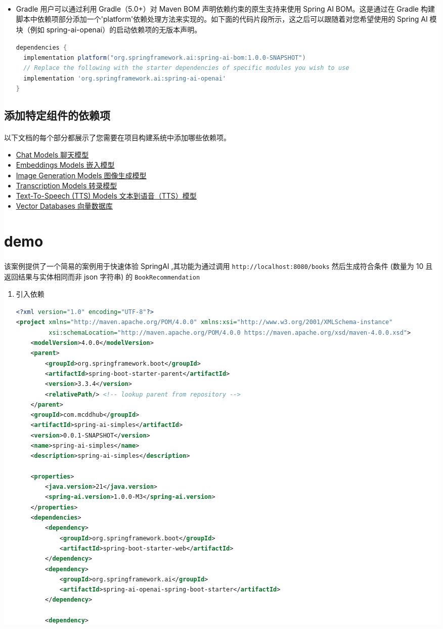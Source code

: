 - Gradle 用户可以通过利用 Gradle（5.0+）对 Maven BOM 声明依赖约束的原生支持来使用 Spring AI BOM。这是通过在 Gradle 构建脚本中依赖项部分添加一个'platform'依赖处理方法来实现的。如下面的代码片段所示，这之后可以跟随着对您希望使用的 Spring AI 模块（例如 spring-ai-openai）的启动依赖项的无版本声明。

  ```groovy
  dependencies {
    implementation platform("org.springframework.ai:spring-ai-bom:1.0.0-SNAPSHOT")
    // Replace the following with the starter dependencies of specific modules you wish to use
    implementation 'org.springframework.ai:spring-ai-openai'
  }
  ```

## 添加特定组件的依赖项

  以下文档的每个部分都展示了您需要在项目构建系统中添加哪些依赖项。

- [Chat Models 聊天模型](https://docs.spring.io/spring-ai/reference/api/chatmodel.html)
- [Embeddings Models 嵌入模型](https://docs.spring.io/spring-ai/reference/api/embeddings.html)
- [Image Generation Models 图像生成模型](https://docs.spring.io/spring-ai/reference/api/imageclient.html)
- [Transcription Models 转录模型](https://docs.spring.io/spring-ai/reference/api/audio/transcriptions.html)
- [Text-To-Speech (TTS) Models 文本到语音（TTS）模型](https://docs.spring.io/spring-ai/reference/api/audio/speech.html)
- [Vector Databases 向量数据库](https://docs.spring.io/spring-ai/reference/api/vectordbs.html)

# demo

该案例提供了一个简易的案例用于快速体验 SpringAI ,其功能为通过调用 `http://localhost:8080/books` 然后生成符合条件 (数量为 10 且返回结果与实体相同而非 json 字符串) 的 `BookRecommendation`

1. 引入依赖

   ```xml
   <?xml version="1.0" encoding="UTF-8"?>
   <project xmlns="http://maven.apache.org/POM/4.0.0" xmlns:xsi="http://www.w3.org/2001/XMLSchema-instance"
            xsi:schemaLocation="http://maven.apache.org/POM/4.0.0 https://maven.apache.org/xsd/maven-4.0.0.xsd">
       <modelVersion>4.0.0</modelVersion>
       <parent>
           <groupId>org.springframework.boot</groupId>
           <artifactId>spring-boot-starter-parent</artifactId>
           <version>3.3.4</version>
           <relativePath/> <!-- lookup parent from repository -->
       </parent>
       <groupId>com.mcddhub</groupId>
       <artifactId>spring-ai-simples</artifactId>
       <version>0.0.1-SNAPSHOT</version>
       <name>spring-ai-simples</name>
       <description>spring-ai-simples</description>
   
       <properties>
           <java.version>21</java.version>
           <spring-ai.version>1.0.0-M3</spring-ai.version>
       </properties>
       <dependencies>
           <dependency>
               <groupId>org.springframework.boot</groupId>
               <artifactId>spring-boot-starter-web</artifactId>
           </dependency>
           <dependency>
               <groupId>org.springframework.ai</groupId>
               <artifactId>spring-ai-openai-spring-boot-starter</artifactId>
           </dependency>
   
           <dependency>
   ```